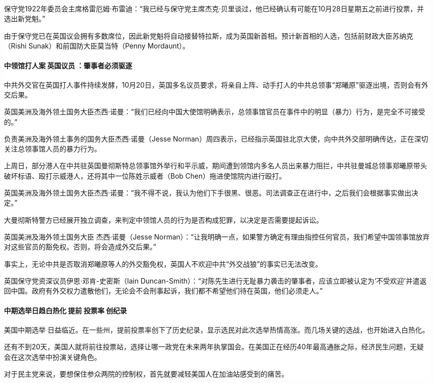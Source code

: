  <p>
  保守党1922年委员会主席格雷厄姆·布雷迪：“我已经与保守党主席杰克·贝里谈过，他已经确认有可能在10月28日星期五之前进行投票，并选出新党魁。”
 </p>
 <p>
  由于保守党已在英国议会拥有多数席位，因此新党魁将自动接替特拉斯，成为英国新首相。预计新首相的人选，包括前财政大臣苏纳克（Rishi Sunak）和前国防大臣莫当特（Penny Mordaunt）。
 </p>
 <h4>
  <ok href="https://www.ntdtv.com/gb/中领馆打人案.htm">
   中领馆打人案
  </ok>
  <ok href="https://www.ntdtv.com/gb/英国议员.htm">
   英国议员
  </ok>
  ：肇事者必须驱逐
 </h4>
 <p>
  中共外交官在英国打人事件持续发酵，10月20日，英国多名议员要求，将亲自上阵、动手打人的中共总领事“郑曦原”驱逐出境，否则会有外交后果。
 </p>
 <p>
  英国美洲及海外领土国务大臣杰西·诺曼：“我们已经向中国大使馆明确表示，总领事馆官员在事件中的明显（暴力）行为，是完全不可接受的。”
 </p>
 <p>
  负责美洲及海外领土事务的国务大臣杰西·诺曼（Jesse Norman）周四表示，已经指示英国驻北京大使，向中共外交部明确传达，正在深切关注总领事馆人员的暴力行为。
 </p>
 <p>
  上周日，部分港人在中共驻英国曼彻斯特总领事馆外举行和平示威，期间遭到领馆内多名人员出来暴力阻拦，中共驻曼城总领事郑曦原带头破坏标语、殴打示威港人，还将其中一位陈姓示威者（Bob Chen）拖进使馆院内进行殴打。
 </p>
 <p>
  英国美洲及海外领土国务大臣杰西·诺曼：“我不得不说，我认为他们下手很黑、很恶。司法调查正在进行中，之后我们会根据事实做出决定。”
 </p>
 <p>
  大曼彻斯特警方已经展开独立调查，来判定中领馆人员的行为是否构成犯罪，以决定是否需要提起诉讼。
 </p>
 <p>
  英国美洲及海外领土国务大臣 杰西·诺曼（Jesse Norman）：“让我明确一点，如果警方确定有理由指控任何官员，我们希望中国领事馆放弃对这些官员的豁免权。否则，将会造成外交后果。”
 </p>
 <p>
  事实上，无论中共是否取消郑曦原等人的外交豁免权，英国人不欢迎中共“外交战狼”的事实已无法改变。
 </p>
 <p>
  英国保守党资深议员伊恩·邓肯-史密斯（Iain Duncan-Smith）：“对陈先生进行无耻暴力袭击的肇事者，应该立即被认定为‘不受欢迎’并遣返回中国。政府有外交权力遣散他们，无论会不会刑事起诉，我们都不希望他们待在英国，他们必须走人。”
 </p>
 <h4>
  中期选举日趋白热化 提前
  <ok href="https://www.ntdtv.com/gb/投票率.htm">
   投票率
  </ok>
  创纪录
 </h4>
 <p>
  <ok href="https://www.ntdtv.com/gb/美国中期选举.htm">
   美国中期选举
  </ok>
  日益临近。在一些州，提前投票率创下了历史纪录，显示选民对此次选举热情高涨。而几场关键的选战，也开始进入白热化。
 </p>
 <p>
  还有不到20天，美国人就将前往投票站，选择让哪一政党在未来两年执掌国会。在美国正在经历40年最高通胀之际，经济民生问题，无疑会在这次选举中扮演关键角色。
 </p>
 <p>
  对于民主党来说，要想保住参众两院的控制权，首先就要减轻美国人在加油站感受到的痛苦。
 </p>
 <p>